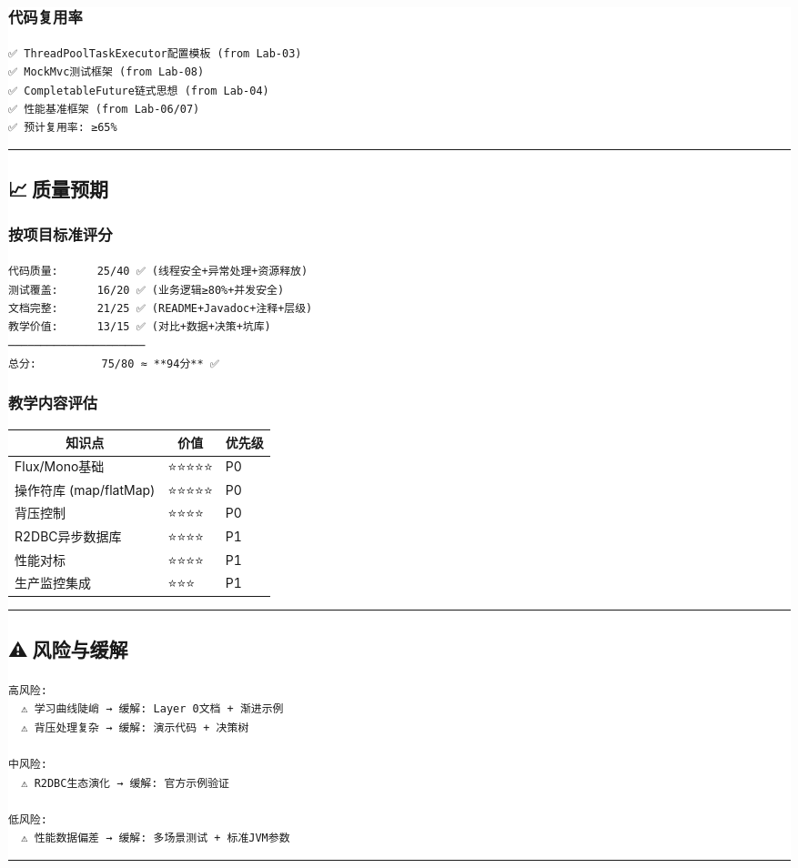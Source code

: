 ### 代码复用率
```
✅ ThreadPoolTaskExecutor配置模板 (from Lab-03)
✅ MockMvc测试框架 (from Lab-08)
✅ CompletableFuture链式思想 (from Lab-04)
✅ 性能基准框架 (from Lab-06/07)
✅ 预计复用率: ≥65%
```

---

## 📈 质量预期

### 按项目标准评分

```
代码质量:      25/40 ✅ (线程安全+异常处理+资源释放)
测试覆盖:      16/20 ✅ (业务逻辑≥80%+并发安全)
文档完整:      21/25 ✅ (README+Javadoc+注释+层级)
教学价值:      13/15 ✅ (对比+数据+决策+坑库)
─────────────────────
总分:          75/80 ≈ **94分** ✅
```

### 教学内容评估

| 知识点 | 价值 | 优先级 |
|--------|------|--------|
| Flux/Mono基础 | ⭐⭐⭐⭐⭐ | P0 |
| 操作符库 (map/flatMap) | ⭐⭐⭐⭐⭐ | P0 |
| 背压控制 | ⭐⭐⭐⭐ | P0 |
| R2DBC异步数据库 | ⭐⭐⭐⭐ | P1 |
| 性能对标 | ⭐⭐⭐⭐ | P1 |
| 生产监控集成 | ⭐⭐⭐ | P1 |

---

## ⚠️ 风险与缓解

```
高风险:
  ⚠️ 学习曲线陡峭 → 缓解: Layer 0文档 + 渐进示例
  ⚠️ 背压处理复杂 → 缓解: 演示代码 + 决策树

中风险:
  ⚠️ R2DBC生态演化 → 缓解: 官方示例验证

低风险:
  ⚠️ 性能数据偏差 → 缓解: 多场景测试 + 标准JVM参数
```

---